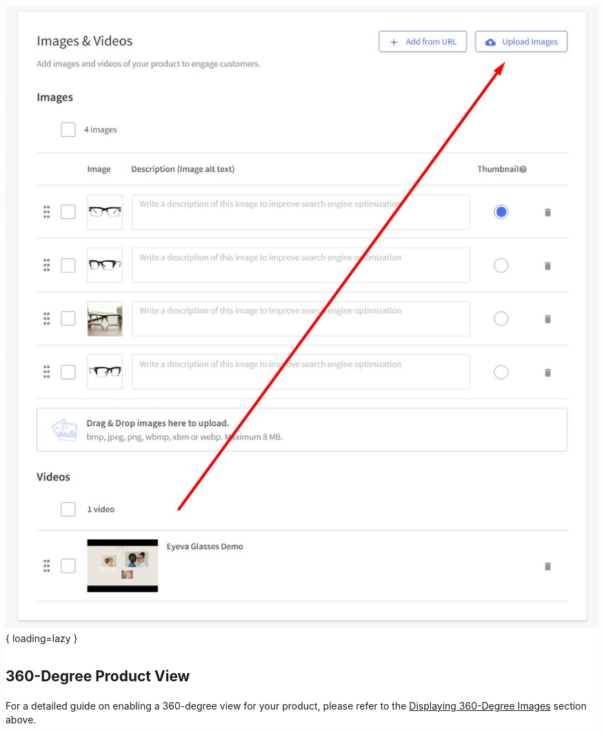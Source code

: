 ![Eyeglass Product Videos](../img/eyeglass-product-videos.jpg){ loading=lazy }

## 360-Degree Product View

For a detailed guide on enabling a 360-degree view for your product, please refer to the [Displaying 360-Degree Images](product.md#displaying-360-degree-images) section above.

